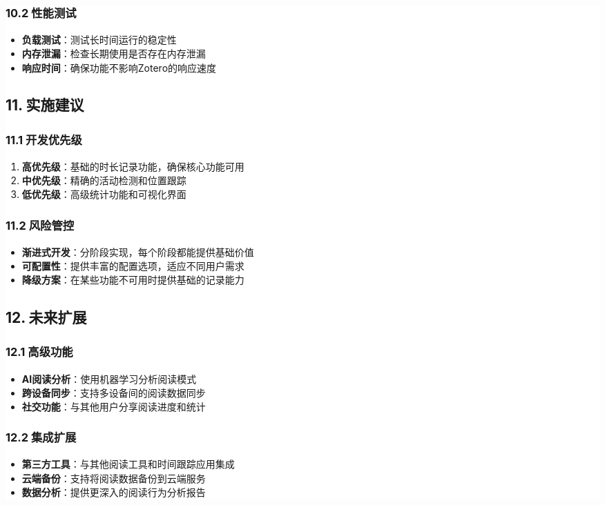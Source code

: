 ### 10.2 性能测试

- **负载测试**：测试长时间运行的稳定性
- **内存泄漏**：检查长期使用是否存在内存泄漏
- **响应时间**：确保功能不影响Zotero的响应速度

## 11. 实施建议

### 11.1 开发优先级

1. **高优先级**：基础的时长记录功能，确保核心功能可用
2. **中优先级**：精确的活动检测和位置跟踪
3. **低优先级**：高级统计功能和可视化界面

### 11.2 风险管控

- **渐进式开发**：分阶段实现，每个阶段都能提供基础价值
- **可配置性**：提供丰富的配置选项，适应不同用户需求
- **降级方案**：在某些功能不可用时提供基础的记录能力

## 12. 未来扩展

### 12.1 高级功能

- **AI阅读分析**：使用机器学习分析阅读模式
- **跨设备同步**：支持多设备间的阅读数据同步
- **社交功能**：与其他用户分享阅读进度和统计

### 12.2 集成扩展

- **第三方工具**：与其他阅读工具和时间跟踪应用集成
- **云端备份**：支持将阅读数据备份到云端服务
- **数据分析**：提供更深入的阅读行为分析报告
